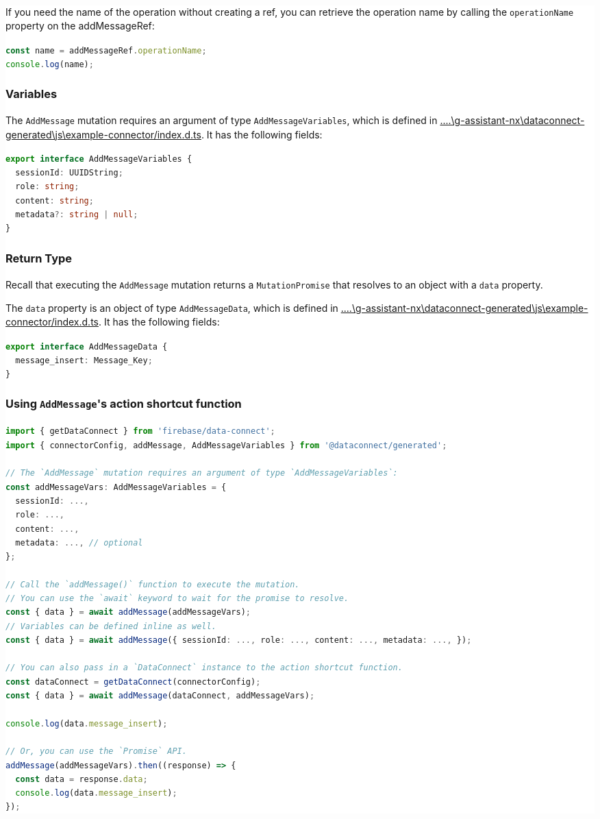 If you need the name of the operation without creating a ref, you can retrieve the operation name by calling the `operationName` property on the addMessageRef:
```typescript
const name = addMessageRef.operationName;
console.log(name);
```

### Variables
The `AddMessage` mutation requires an argument of type `AddMessageVariables`, which is defined in [..\..\g-assistant-nx\dataconnect-generated\js\example-connector/index.d.ts](./index.d.ts). It has the following fields:

```typescript
export interface AddMessageVariables {
  sessionId: UUIDString;
  role: string;
  content: string;
  metadata?: string | null;
}
```
### Return Type
Recall that executing the `AddMessage` mutation returns a `MutationPromise` that resolves to an object with a `data` property.

The `data` property is an object of type `AddMessageData`, which is defined in [..\..\g-assistant-nx\dataconnect-generated\js\example-connector/index.d.ts](./index.d.ts). It has the following fields:
```typescript
export interface AddMessageData {
  message_insert: Message_Key;
}
```
### Using `AddMessage`'s action shortcut function

```typescript
import { getDataConnect } from 'firebase/data-connect';
import { connectorConfig, addMessage, AddMessageVariables } from '@dataconnect/generated';

// The `AddMessage` mutation requires an argument of type `AddMessageVariables`:
const addMessageVars: AddMessageVariables = {
  sessionId: ..., 
  role: ..., 
  content: ..., 
  metadata: ..., // optional
};

// Call the `addMessage()` function to execute the mutation.
// You can use the `await` keyword to wait for the promise to resolve.
const { data } = await addMessage(addMessageVars);
// Variables can be defined inline as well.
const { data } = await addMessage({ sessionId: ..., role: ..., content: ..., metadata: ..., });

// You can also pass in a `DataConnect` instance to the action shortcut function.
const dataConnect = getDataConnect(connectorConfig);
const { data } = await addMessage(dataConnect, addMessageVars);

console.log(data.message_insert);

// Or, you can use the `Promise` API.
addMessage(addMessageVars).then((response) => {
  const data = response.data;
  console.log(data.message_insert);
});
```
